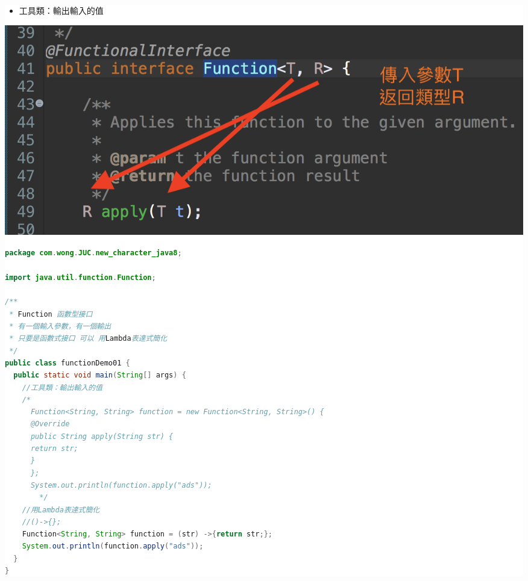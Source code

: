 - 工具類：輸出輸入的值

<img src="./image/螢幕快照 2020-09-13 下午11.53.44.png" />

```java
package com.wong.JUC.new_character_java8;

import java.util.function.Function;

/**
 * Function 函數型接口
 * 有一個輸入參數，有一個輸出
 * 只要是函數式接口 可以 用Lambda表達式簡化
 */
public class functionDemo01 {
  public static void main(String[] args) {
    //工具類：輸出輸入的值
    /*
      Function<String, String> function = new Function<String, String>() {
      @Override
      public String apply(String str) {
      return str;
      }
      };
      System.out.println(function.apply("ads"));
		*/
    //用Lambda表達式簡化
    //()->{};
    Function<String, String> function = (str) ->{return str;};
    System.out.println(function.apply("ads"));
  }
}
```

